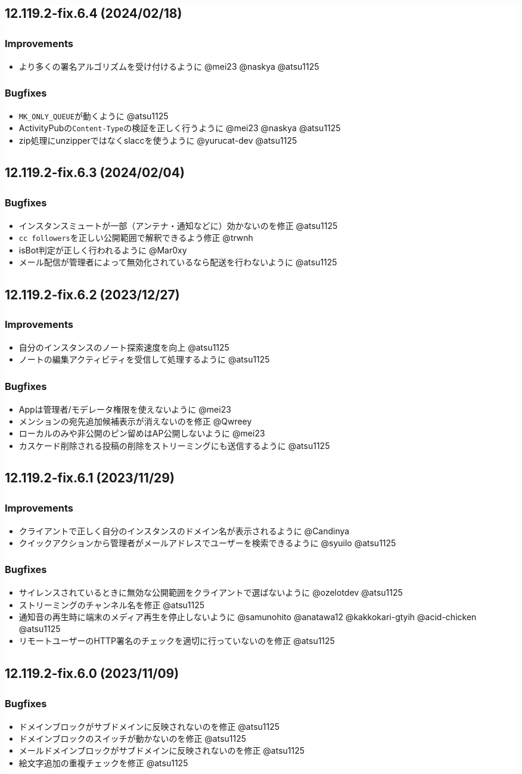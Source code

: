 ## 12.119.2-fix.6.4 (2024/02/18)
### Improvements
- より多くの署名アルゴリズムを受け付けるように @mei23 @naskya @atsu1125

### Bugfixes
- `MK_ONLY_QUEUE`が動くように @atsu1125
- ActivityPubの`Content-Type`の検証を正しく行うように @mei23 @naskya @atsu1125
- zip処理にunzipperではなくslaccを使うように @yurucat-dev @atsu1125

## 12.119.2-fix.6.3 (2024/02/04)
### Bugfixes
- インスタンスミュートが一部（アンテナ・通知などに）効かないのを修正 @atsu1125
- `cc followers`を正しい公開範囲で解釈できるよう修正 @trwnh
- isBot判定が正しく行われるように @Mar0xy
- メール配信が管理者によって無効化されているなら配送を行わないように @atsu1125

## 12.119.2-fix.6.2 (2023/12/27)
### Improvements
- 自分のインスタンスのノート探索速度を向上 @atsu1125
- ノートの編集アクティビティを受信して処理するように @atsu1125

### Bugfixes
- Appは管理者/モデレータ権限を使えないように @mei23
- メンションの宛先追加候補表示が消えないのを修正 @Qwreey
- ローカルのみや非公開のピン留めはAP公開しないように @mei23
- カスケード削除される投稿の削除をストリーミングにも送信するように @atsu1125

## 12.119.2-fix.6.1 (2023/11/29)
### Improvements
- クライアントで正しく自分のインスタンスのドメイン名が表示されるように @Candinya
- クイックアクションから管理者がメールアドレスでユーザーを検索できるように @syuilo @atsu1125

### Bugfixes
- サイレンスされているときに無効な公開範囲をクライアントで選ばないように @ozelotdev @atsu1125
- ストリーミングのチャンネル名を修正 @atsu1125
- 通知音の再生時に端末のメディア再生を停止しないように @samunohito @anatawa12 @kakkokari-gtyih @acid-chicken @atsu1125
- リモートユーザーのHTTP署名のチェックを適切に行っていないのを修正 @atsu1125

## 12.119.2-fix.6.0 (2023/11/09)
### Bugfixes
- ドメインブロックがサブドメインに反映されないのを修正 @atsu1125
- ドメインブロックのスイッチが動かないのを修正 @atsu1125
- メールドメインブロックがサブドメインに反映されないのを修正 @atsu1125
- 絵文字追加の重複チェックを修正 @atsu1125
